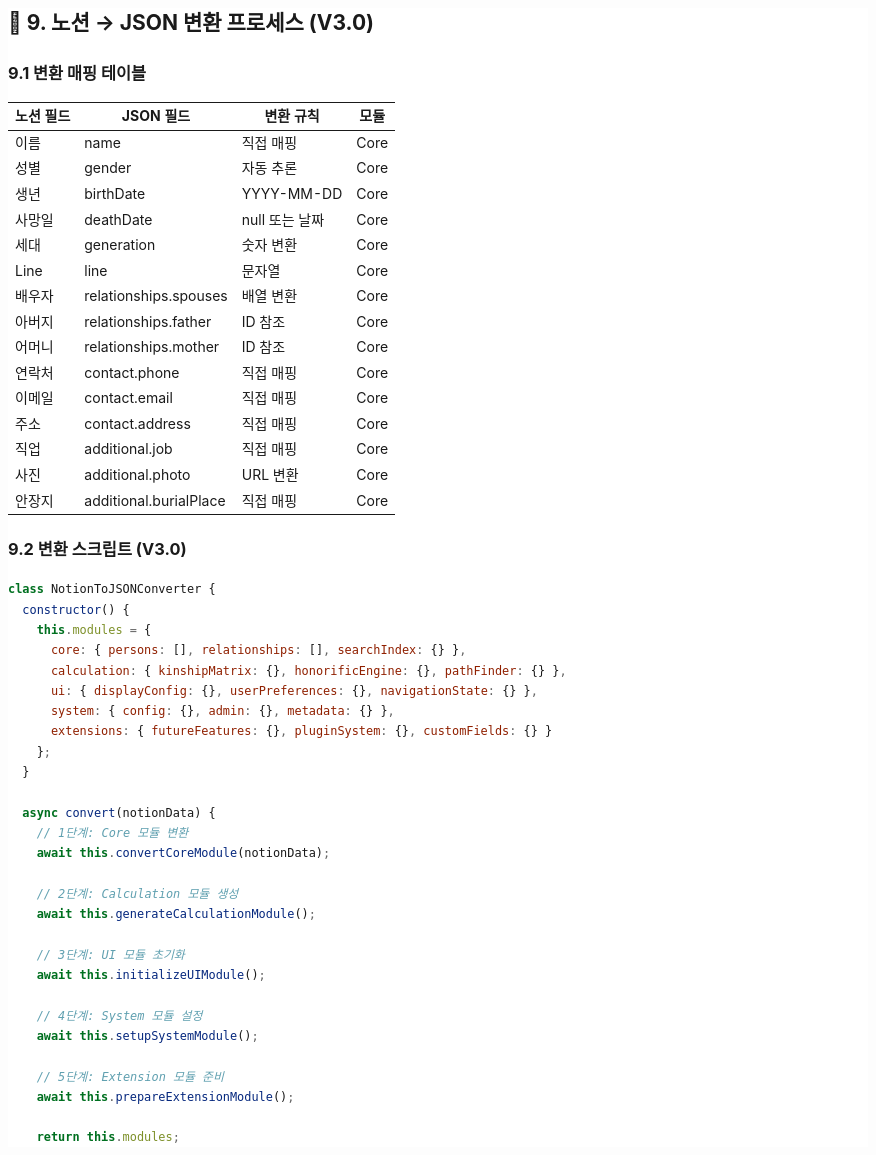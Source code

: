 
## 🔄 9. 노션 → JSON 변환 프로세스 (V3.0)

### 9.1 변환 매핑 테이블
| 노션 필드 | JSON 필드 | 변환 규칙 | 모듈 |
|-----------|-----------|-----------|------|
| 이름 | name | 직접 매핑 | Core |
| 성별 | gender | 자동 추론 | Core |
| 생년 | birthDate | YYYY-MM-DD | Core |
| 사망일 | deathDate | null 또는 날짜 | Core |
| 세대 | generation | 숫자 변환 | Core |
| Line | line | 문자열 | Core |
| 배우자 | relationships.spouses | 배열 변환 | Core |
| 아버지 | relationships.father | ID 참조 | Core |
| 어머니 | relationships.mother | ID 참조 | Core |
| 연락처 | contact.phone | 직접 매핑 | Core |
| 이메일 | contact.email | 직접 매핑 | Core |
| 주소 | contact.address | 직접 매핑 | Core |
| 직업 | additional.job | 직접 매핑 | Core |
| 사진 | additional.photo | URL 변환 | Core |
| 안장지 | additional.burialPlace | 직접 매핑 | Core |

### 9.2 변환 스크립트 (V3.0)
```javascript
class NotionToJSONConverter {
  constructor() {
    this.modules = {
      core: { persons: [], relationships: [], searchIndex: {} },
      calculation: { kinshipMatrix: {}, honorificEngine: {}, pathFinder: {} },
      ui: { displayConfig: {}, userPreferences: {}, navigationState: {} },
      system: { config: {}, admin: {}, metadata: {} },
      extensions: { futureFeatures: {}, pluginSystem: {}, customFields: {} }
    };
  }
  
  async convert(notionData) {
    // 1단계: Core 모듈 변환
    await this.convertCoreModule(notionData);
    
    // 2단계: Calculation 모듈 생성
    await this.generateCalculationModule();
    
    // 3단계: UI 모듈 초기화
    await this.initializeUIModule();
    
    // 4단계: System 모듈 설정
    await this.setupSystemModule();
    
    // 5단계: Extension 모듈 준비
    await this.prepareExtensionModule();
    
    return this.modules;
```